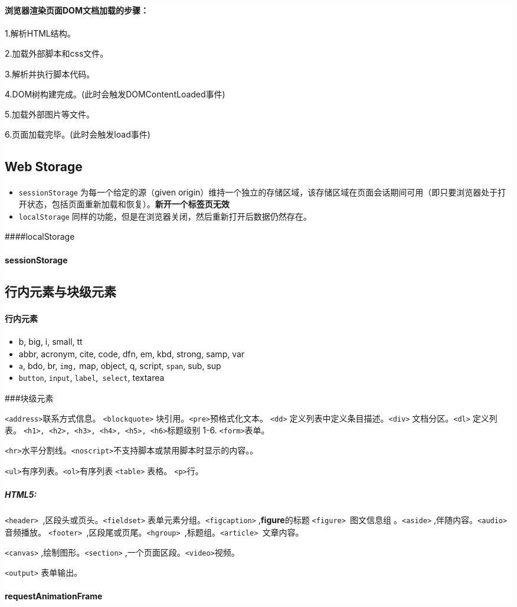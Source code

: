 #### 浏览器渲染页面DOM文档加载的步骤：

1.解析HTML结构。

2.加载外部脚本和css文件。

3.解析并执行脚本代码。

4.DOM树构建完成。(此时会触发DOMContentLoaded事件)

5.加载外部图片等文件。

6.页面加载完毕。(此时会触发load事件)

## Web Storage

-   `sessionStorage` 为每一个给定的源（given origin）维持一个独立的存储区域，该存储区域在页面会话期间可用（即只要浏览器处于打开状态，包括页面重新加载和恢复）。**新开一个标签页无效**
-   `localStorage` 同样的功能，但是在浏览器关闭，然后重新打开后数据仍然存在。

####localStorage



#### sessionStorage

## 行内元素与块级元素

#### 行内元素

-   b, big, i, small, tt
-   abbr, acronym, cite, code, dfn, em, kbd, strong, samp, var
-   `a`, bdo, br, `img,` map, object, q, script, `span`, sub, sup
-   `button`, `input`, `label`,` select`, textarea

###块级元素

`<address>`联系方式信息。 `<blockquote>`  块引用。`<pre>`预格式化文本。
`<dd>` 定义列表中定义条目描述。`<div>` 文档分区。`<dl>` 定义列表。
`<h1>, <h2>, <h3>, <h4>, <h5>, <h6>`标题级别 1-6. `<form>`表单。

`<hr>`水平分割线。`<noscript>`不支持脚本或禁用脚本时显示的内容。。

`<ul>`有序列表。`<ol>`有序列表 `<table>`	表格。 `<p>`行。

##### HTML5:

`<header> `,区段头或页头。`<fieldset>` 表单元素分组。`<figcaption>`  ,**figure**的标题
`<figure> `图文信息组 。`<aside>` ,伴随内容。`<audio>`  音频播放。
`<footer> `,区段尾或页尾。`<hgroup> `,标题组。`<article> `文章内容。  

`<canvas>` ,绘制图形。`<section>` ,一个页面区段。`<video>`视频。

`<output>`  表单输出。



#### requestAnimationFrame
